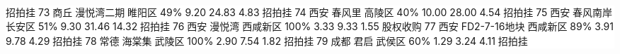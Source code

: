 招拍挂
73
商丘
漫悦湾二期
睢阳区
49%
9.20
24.83
4.83
招拍挂
74
西安
春风里
高陵区
40%
10.00
28.00
4.54
招拍挂
75
西安
春风南岸
长安区
51%
9.30
31.46
14.32
招拍挂
76
西安
漫悦湾
西咸新区
100%
3.33
9.33
1.55
股权收购
77
西安
FD2-7-16地块
西咸新区
89%
3.91
9.78
4.29
招拍挂
78
常德
海棠集
武陵区
100%
2.90
7.54
1.82
招拍挂
79
成都
君启
武侯区
60%
1.29
3.24
4.11
招拍挂